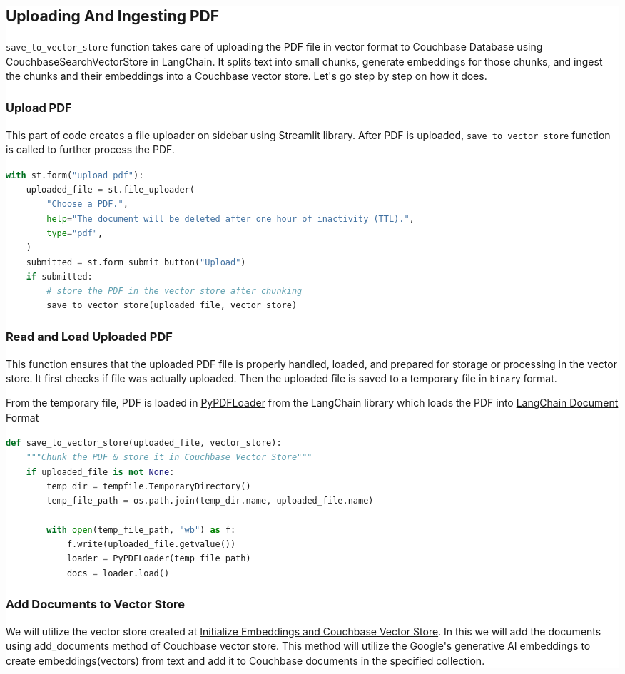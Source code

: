 ## Uploading And Ingesting PDF

`save_to_vector_store` function takes care of uploading the PDF file in vector format to Couchbase Database using CouchbaseSearchVectorStore in LangChain. It splits text into small chunks, generate embeddings for those chunks, and ingest the chunks and their embeddings into a Couchbase vector store. Let's go step by step on how it does.

### Upload PDF

This part of code creates a file uploader on sidebar using Streamlit library. After PDF is uploaded, `save_to_vector_store` function is called to further process the PDF.

```python
with st.form("upload pdf"):
    uploaded_file = st.file_uploader(
        "Choose a PDF.",
        help="The document will be deleted after one hour of inactivity (TTL).",
        type="pdf",
    )
    submitted = st.form_submit_button("Upload")
    if submitted:
        # store the PDF in the vector store after chunking
        save_to_vector_store(uploaded_file, vector_store)
```

### Read and Load Uploaded PDF

This function ensures that the uploaded PDF file is properly handled, loaded, and prepared for storage or processing in the vector store. It first checks if file was actually uploaded. Then the uploaded file is saved to a temporary file in `binary` format.

From the temporary file, PDF is loaded in [PyPDFLoader](https://python.langchain.com/docs/modules/data_connection/document_loaders/pdf/) from the LangChain library which loads the PDF into [LangChain Document](https://python.langchain.com/docs/modules/data_connection/document_loaders/) Format

```python
def save_to_vector_store(uploaded_file, vector_store):
    """Chunk the PDF & store it in Couchbase Vector Store"""
    if uploaded_file is not None:
        temp_dir = tempfile.TemporaryDirectory()
        temp_file_path = os.path.join(temp_dir.name, uploaded_file.name)

        with open(temp_file_path, "wb") as f:
            f.write(uploaded_file.getvalue())
            loader = PyPDFLoader(temp_file_path)
            docs = loader.load()
```

### Add Documents to Vector Store

We will utilize the vector store created at [Initialize Embeddings and Couchbase Vector Store](#initialize-embeddings-and-couchbase-vector-store). In this we will add the documents using add_documents method of Couchbase vector store. This method will utilize the Google's generative AI embeddings to create embeddings(vectors) from text and add it to Couchbase documents in the specified collection.
